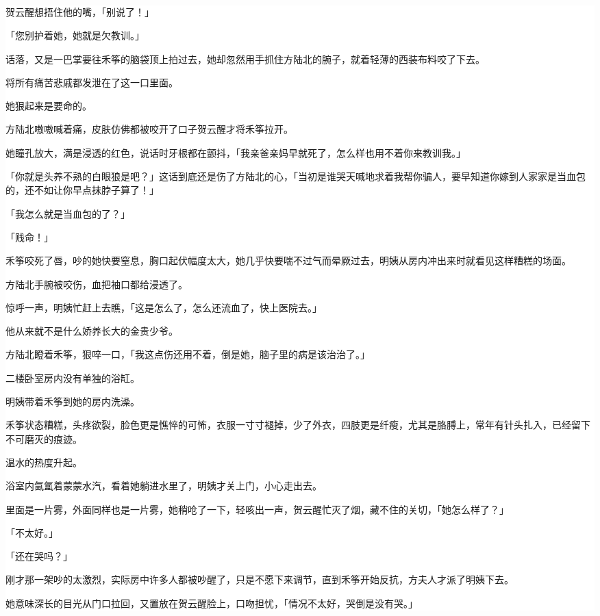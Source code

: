 贺云醒想捂住他的嘴，「别说了！」


「您别护着她，她就是欠教训。」


话落，又是一巴掌要往禾筝的脑袋顶上拍过去，她却忽然用手抓住方陆北的腕子，就着轻薄的西装布料咬了下去。


将所有痛苦悲戚都发泄在了这一口里面。


她狠起来是要命的。


方陆北嗷嗷喊着痛，皮肤仿佛都被咬开了口子贺云醒才将禾筝拉开。


她瞳孔放大，满是浸透的红色，说话时牙根都在颤抖，「我亲爸亲妈早就死了，怎么样也用不着你来教训我。」


「你就是头养不熟的白眼狼是吧？」这话到底还是伤了方陆北的心，「当初是谁哭天喊地求着我帮你骗人，要早知道你嫁到人家家是当血包的，还不如让你早点抹脖子算了！」


「我怎么就是当血包的了？」


「贱命！」


禾筝咬死了唇，吵的她快要窒息，胸口起伏幅度太大，她几乎快要喘不过气而晕厥过去，明姨从房内冲出来时就看见这样糟糕的场面。


方陆北手腕被咬伤，血把袖口都给浸透了。


惊呼一声，明姨忙赶上去瞧，「这是怎么了，怎么还流血了，快上医院去。」


他从来就不是什么娇养长大的金贵少爷。


方陆北瞪着禾筝，狠啐一口，「我这点伤还用不着，倒是她，脑子里的病是该治治了。」


二楼卧室房内没有单独的浴缸。


明姨带着禾筝到她的房内洗澡。


禾筝状态糟糕，头疼欲裂，脸色更是憔悴的可怖，衣服一寸寸褪掉，少了外衣，四肢更是纤瘦，尤其是胳膊上，常年有针头扎入，已经留下不可磨灭的痕迹。


温水的热度升起。


浴室内氤氲着蒙蒙水汽，看着她躺进水里了，明姨才关上门，小心走出去。


里面是一片雾，外面同样也是一片雾，她稍呛了一下，轻咳出一声，贺云醒忙灭了烟，藏不住的关切，「她怎么样了？」


「不太好。」


「还在哭吗？」


刚才那一架吵的太激烈，实际房中许多人都被吵醒了，只是不愿下来调节，直到禾筝开始反抗，方夫人才派了明姨下去。


她意味深长的目光从门口拉回，又置放在贺云醒脸上，口吻担忧，「情况不太好，哭倒是没有哭。」
